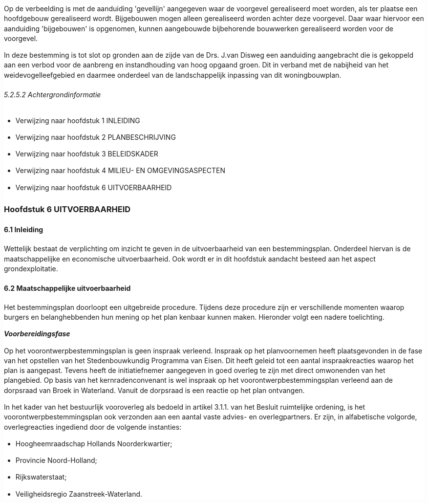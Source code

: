 Op de verbeelding is met de aanduiding 'gevellijn' aangegeven waar de voorgevel gerealiseerd moet worden, als ter plaatse een hoofdgebouw gerealiseerd wordt. Bijgebouwen mogen alleen gerealiseerd worden achter deze voorgevel. Daar waar hiervoor een aanduiding 'bijgebouwen' is opgenomen, kunnen aangebouwde bijbehorende bouwwerken gerealiseerd worden voor de voorgevel.

In deze bestemming is tot slot op gronden aan de zijde van de Drs. J.van Disweg een aanduiding aangebracht die is gekoppeld aan een verbod voor de aanbreng en instandhouding van hoog opgaand groen. Dit in verband met de nabijheid van het weidevogelleefgebied en daarmee onderdeel van de landschappelijk inpassing van dit woningbouwplan.

###### 5\.2\.5\.2 Achtergrondinformatie

* Verwijzing naar hoofdstuk 1 INLEIDING

* Verwijzing naar hoofdstuk 2 PLANBESCHRIJVING

* Verwijzing naar hoofdstuk 3 BELEIDSKADER

* Verwijzing naar hoofdstuk 4 MILIEU\- EN OMGEVINGSASPECTEN

* Verwijzing naar hoofdstuk 6 UITVOERBAARHEID

### Hoofdstuk 6 UITVOERBAARHEID

#### 6\.1 Inleiding

Wettelijk bestaat de verplichting om inzicht te geven in de uitvoerbaarheid van een bestemmingsplan. Onderdeel hiervan is de maatschappelijke en economische uitvoerbaarheid. Ook wordt er in dit hoofdstuk aandacht besteed aan het aspect grondexploitatie.

#### 6\.2 Maatschappelijke uitvoerbaarheid

Het bestemmingsplan doorloopt een uitgebreide procedure. Tijdens deze procedure zijn er verschillende momenten waarop burgers en belanghebbenden hun mening op het plan kenbaar kunnen maken. Hieronder volgt een nadere toelichting.

***Voorbereidingsfase***

Op het voorontwerpbestemmingsplan is geen inspraak verleend. Inspraak op het planvoornemen heeft plaatsgevonden in de fase van het opstellen van het Stedenbouwkundig Programma van Eisen. Dit heeft geleid tot een aantal inspraakreacties waarop het plan is aangepast. Tevens heeft de initiatiefnemer aangegeven in goed overleg te zijn met direct omwonenden van het plangebied. Op basis van het kernradenconvenant is wel inspraak op het voorontwerpbestemmingsplan verleend aan de dorpsraad van Broek in Waterland. Vanuit de dorpsraad is een reactie op het plan ontvangen.

In het kader van het bestuurlijk vooroverleg als bedoeld in artikel 3\.1\.1\. van het Besluit ruimtelijke ordening, is het voorontwerpbestemmingsplan ook verzonden aan een aantal vaste advies\- en overlegpartners. Er zijn, in alfabetische volgorde, overlegreacties ingediend door de volgende instanties:

* Hoogheemraadschap Hollands Noorderkwartier;

* Provincie Noord\-Holland;

* Rijkswaterstaat;

* Veiligheidsregio Zaanstreek\-Waterland.
